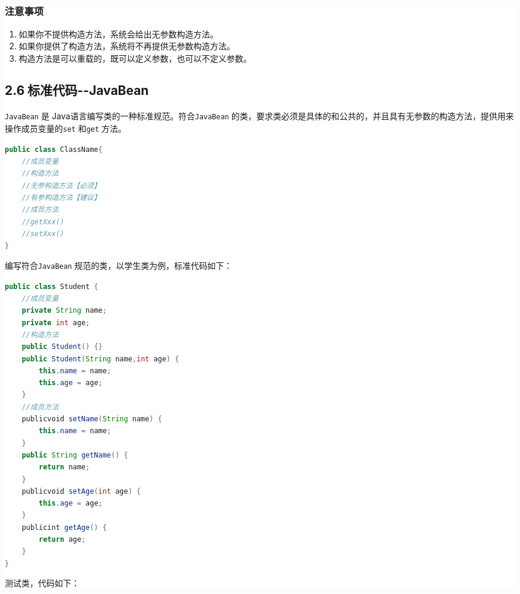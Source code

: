 ### 注意事项

1. 如果你不提供构造方法，系统会给出无参数构造方法。
2. 如果你提供了构造方法，系统将不再提供无参数构造方法。
3. 构造方法是可以重载的，既可以定义参数，也可以不定义参数。

## 2.6 标准代码--JavaBean

`JavaBean` 是 Java语言编写类的一种标准规范。符合`JavaBean` 的类，要求类必须是具体的和公共的，并且具有无参数的构造方法，提供用来操作成员变量的`set` 和`get` 方法。

```java
public class ClassName{
    //成员变量
    //构造方法
    //无参构造方法【必须】
    //有参构造方法【建议】
    //成员方法
    //getXxx()
    //setXxx()
}
```

编写符合`JavaBean` 规范的类，以学生类为例，标准代码如下：

```java
public class Student {
    //成员变量
    private String name;
    private int age;
    //构造方法
    public Student() {}
    public Student(String name,int age) {
        this.name = name;
        this.age = age;
    }
    //成员方法
    publicvoid setName(String name) {
    	this.name = name;
    }
    public String getName() {
    	return name;
    }
    publicvoid setAge(int age) {
    	this.age = age;
    }
    publicint getAge() {
    	return age;
    }
}
```

测试类，代码如下：
